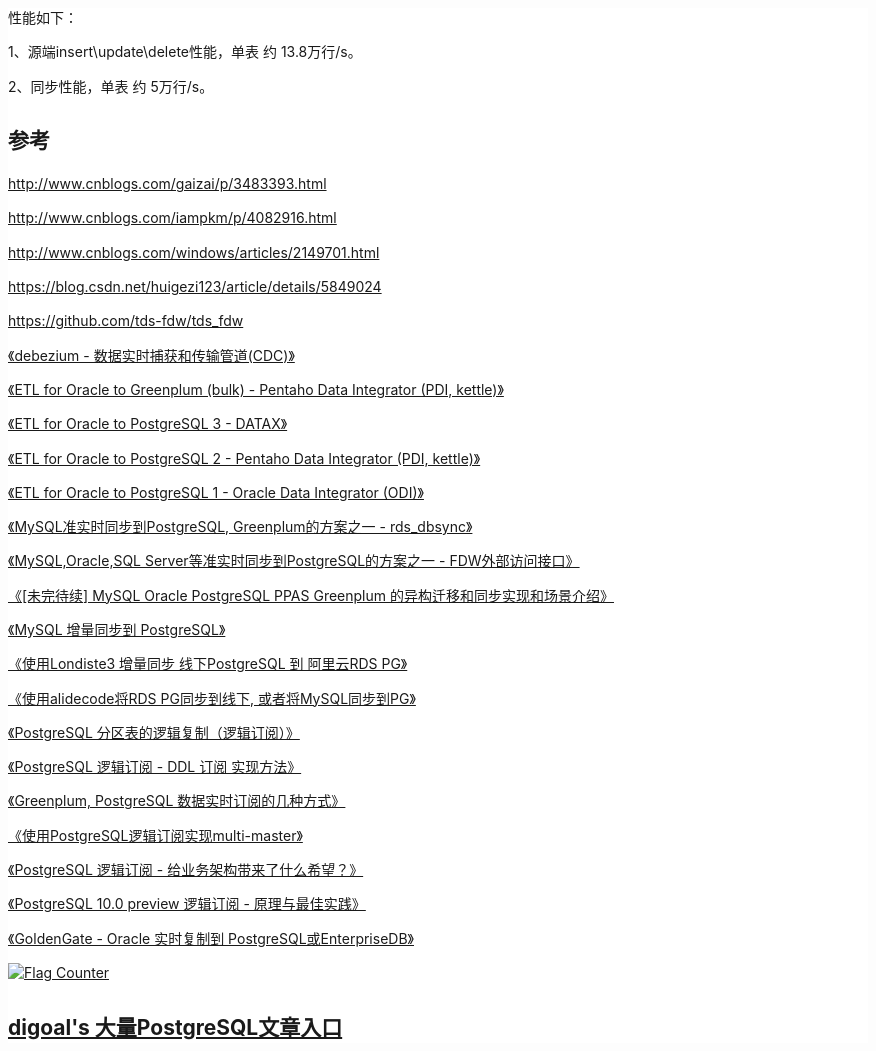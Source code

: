 性能如下：  
  
1、源端insert\update\delete性能，单表 约 13.8万行/s。      
  
2、同步性能，单表 约 5万行/s。     
  
## 参考  
  
http://www.cnblogs.com/gaizai/p/3483393.html  
  
http://www.cnblogs.com/iampkm/p/4082916.html  
  
http://www.cnblogs.com/windows/articles/2149701.html  
  
https://blog.csdn.net/huigezi123/article/details/5849024  
    
https://github.com/tds-fdw/tds_fdw  
  
[《debezium - 数据实时捕获和传输管道(CDC)》](../201710/20171026_01.md)    
  
[《ETL for Oracle to Greenplum (bulk) - Pentaho Data Integrator (PDI, kettle)》](../201805/20180505_04.md)    
  
[《ETL for Oracle to PostgreSQL 3 - DATAX》](../201805/20180505_03.md)    
  
[《ETL for Oracle to PostgreSQL 2 - Pentaho Data Integrator (PDI, kettle)》](../201805/20180505_02.md)    
  
[《ETL for Oracle to PostgreSQL 1 - Oracle Data Integrator (ODI)》](../201805/20180505_01.md)    
  
[《MySQL准实时同步到PostgreSQL, Greenplum的方案之一 - rds_dbsync》](../201710/20171027_02.md)    
  
[《MySQL,Oracle,SQL Server等准实时同步到PostgreSQL的方案之一 - FDW外部访问接口》](../201710/20171027_01.md)    
  
[《[未完待续] MySQL Oracle PostgreSQL PPAS Greenplum 的异构迁移和同步实现和场景介绍》](../201710/20171016_01.md)    
  
[《MySQL 增量同步到 PostgreSQL》](../201610/20161020_01.md)    
  
[《使用Londiste3 增量同步 线下PostgreSQL 到 阿里云RDS PG》](../201605/20160525_01.md)    
  
[《使用alidecode将RDS PG同步到线下, 或者将MySQL同步到PG》](../201605/20160525_03.md)    
  
[《PostgreSQL 分区表的逻辑复制（逻辑订阅）》](../201804/20180420_02.md)    
  
[《PostgreSQL 逻辑订阅 - DDL 订阅 实现方法》](../201712/20171204_04.md)    
  
[《Greenplum, PostgreSQL 数据实时订阅的几种方式》](../201710/20171018_04.md)    
  
[《使用PostgreSQL逻辑订阅实现multi-master》](../201706/20170624_01.md)    
  
[《PostgreSQL 逻辑订阅 - 给业务架构带来了什么希望？》](../201704/20170413_01.md)    
  
[《PostgreSQL 10.0 preview 逻辑订阅 - 原理与最佳实践》](../201702/20170227_01.md)    
  
[《GoldenGate - Oracle 实时复制到 PostgreSQL或EnterpriseDB》](../201604/20160401_02.md)    
  
<a rel="nofollow" href="http://info.flagcounter.com/h9V1"  ><img src="http://s03.flagcounter.com/count/h9V1/bg_FFFFFF/txt_000000/border_CCCCCC/columns_2/maxflags_12/viewers_0/labels_0/pageviews_0/flags_0/"  alt="Flag Counter"  border="0"  ></a>  
  
  
  
  
  
  
## [digoal's 大量PostgreSQL文章入口](https://github.com/digoal/blog/blob/master/README.md "22709685feb7cab07d30f30387f0a9ae")
  
